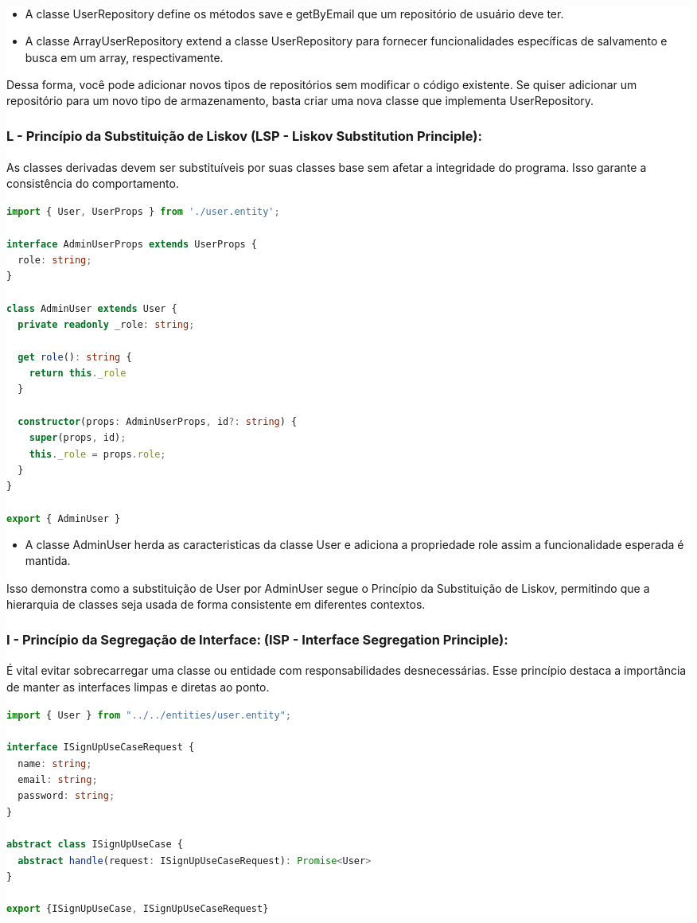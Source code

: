 - A classe UserRepository define os métodos save e getByEmail que um repositório de usuário deve ter.

- A classe ArrayUserRepository extend a classe UserRepository para fornecer funcionalidades específicas de salvamento e busca em um array, respectivamente.

Dessa forma, você pode adicionar novos tipos de repositórios sem modificar o código existente. Se quiser adicionar um repositório para um novo tipo de armazenamento, basta criar uma nova classe que implementa UserRepository.

### L - Princípio da Substituição de Liskov (LSP - Liskov Substitution Principle):

As classes derivadas devem ser substituíveis por suas classes base sem afetar a integridade do programa. Isso garante a consistência do comportamento.

```ts
import { User, UserProps } from './user.entity';

interface AdminUserProps extends UserProps {
  role: string;
}

class AdminUser extends User {
  private readonly _role: string;

  get role(): string {
    return this._role
  }

  constructor(props: AdminUserProps, id?: string) {
    super(props, id);
    this._role = props.role;
  }
}

export { AdminUser }
```
- A classe AdminUser herda as caracteristicas da classe User e adiciona a propriedade role assim a funcionalidade esperada é mantida.

Isso demonstra como a substituição de User por AdminUser segue o Princípio da Substituição de Liskov, permitindo que a hierarquia de classes seja usada de forma consistente em diferentes contextos.

### I - Princípio da Segregação de Interface: (ISP - Interface Segregation Principle):

É vital evitar sobrecarregar uma classe ou entidade com responsabilidades desnecessárias. Esse princípio destaca a importância de manter as interfaces limpas e diretas ao ponto.

```ts
import { User } from "../../entities/user.entity";

interface ISignUpUseCaseRequest {
  name: string;
  email: string;
  password: string;
}

abstract class ISignUpUseCase {
  abstract handle(request: ISignUpUseCaseRequest): Promise<User>
}

export {ISignUpUseCase, ISignUpUseCaseRequest}
```
